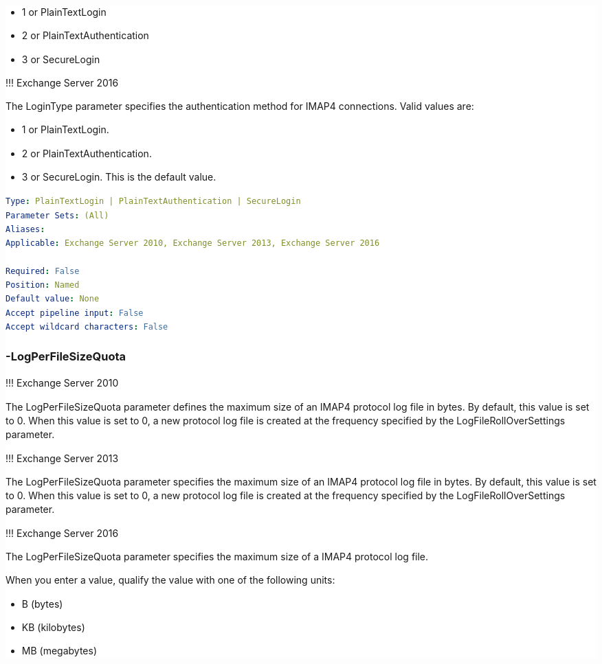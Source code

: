 - 1 or PlainTextLogin

- 2 or PlainTextAuthentication

- 3 or SecureLogin



!!! Exchange Server 2016

The LoginType parameter specifies the authentication method for IMAP4 connections. Valid values are:

- 1 or PlainTextLogin.

- 2 or PlainTextAuthentication.

- 3 or SecureLogin. This is the default value.



```yaml
Type: PlainTextLogin | PlainTextAuthentication | SecureLogin
Parameter Sets: (All)
Aliases:
Applicable: Exchange Server 2010, Exchange Server 2013, Exchange Server 2016

Required: False
Position: Named
Default value: None
Accept pipeline input: False
Accept wildcard characters: False
```

### -LogPerFileSizeQuota
!!! Exchange Server 2010

The LogPerFileSizeQuota parameter defines the maximum size of an IMAP4 protocol log file in bytes. By default, this value is set to 0. When this value is set to 0, a new protocol log file is created at the frequency specified by the LogFileRollOverSettings parameter.



!!! Exchange Server 2013

The LogPerFileSizeQuota parameter specifies the maximum size of an IMAP4 protocol log file in bytes. By default, this value is set to 0. When this value is set to 0, a new protocol log file is created at the frequency specified by the LogFileRollOverSettings parameter.



!!! Exchange Server 2016

The LogPerFileSizeQuota parameter specifies the maximum size of a IMAP4 protocol log file.

When you enter a value, qualify the value with one of the following units:

- B (bytes)

- KB (kilobytes)

- MB (megabytes)
